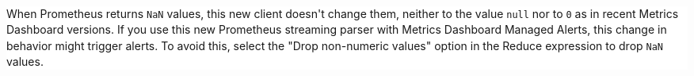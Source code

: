 When Prometheus returns `NaN` values, this new client doesn't change them, neither to the value `null` nor to `0` as in recent Metrics Dashboard versions.
If you use this new Prometheus streaming parser with Metrics Dashboard Managed Alerts, this change in behavior might trigger alerts.
To avoid this, select the "Drop non-numeric values" option in the Reduce expression to drop `NaN` values.
